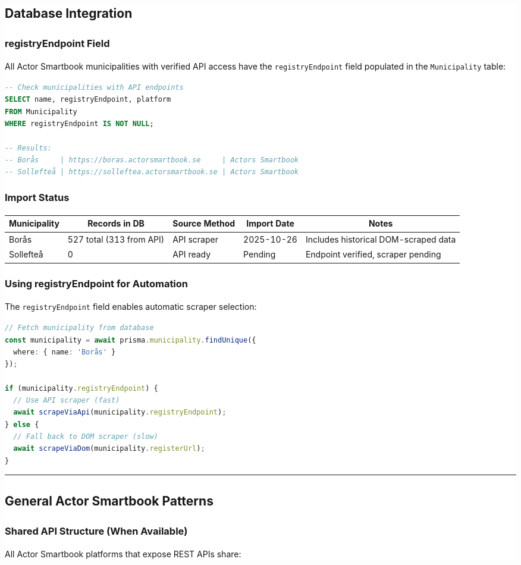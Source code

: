 ## Database Integration

### registryEndpoint Field

All Actor Smartbook municipalities with verified API access have the `registryEndpoint` field populated in the `Municipality` table:

```sql
-- Check municipalities with API endpoints
SELECT name, registryEndpoint, platform
FROM Municipality
WHERE registryEndpoint IS NOT NULL;

-- Results:
-- Borås     | https://boras.actorsmartbook.se     | Actors Smartbook
-- Sollefteå | https://solleftea.actorsmartbook.se | Actors Smartbook
```

### Import Status

| Municipality | Records in DB | Source Method | Import Date | Notes |
|--------------|--------------|---------------|-------------|-------|
| Borås | 527 total (313 from API) | API scraper | 2025-10-26 | Includes historical DOM-scraped data |
| Sollefteå | 0 | API ready | Pending | Endpoint verified, scraper pending |

### Using registryEndpoint for Automation

The `registryEndpoint` field enables automatic scraper selection:

```typescript
// Fetch municipality from database
const municipality = await prisma.municipality.findUnique({
  where: { name: 'Borås' }
});

if (municipality.registryEndpoint) {
  // Use API scraper (fast)
  await scrapeViaApi(municipality.registryEndpoint);
} else {
  // Fall back to DOM scraper (slow)
  await scrapeViaDom(municipality.registerUrl);
}
```

---

## General Actor Smartbook Patterns

### Shared API Structure (When Available)

All Actor Smartbook platforms that expose REST APIs share:
